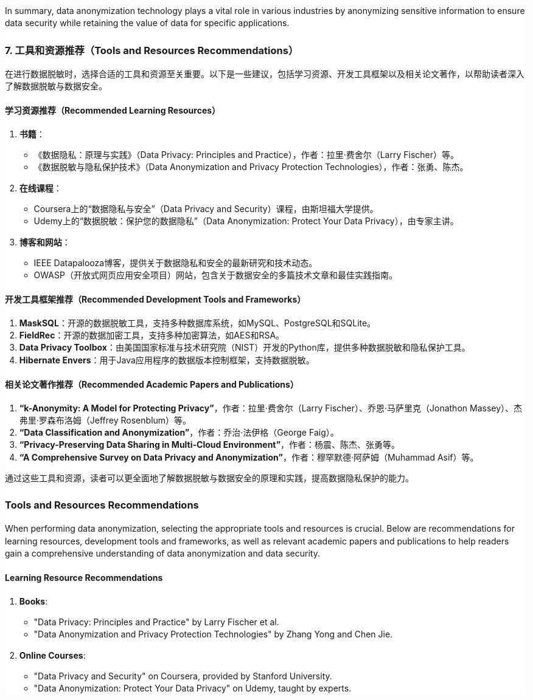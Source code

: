 In summary, data anonymization technology plays a vital role in various industries by anonymizing sensitive information to ensure data security while retaining the value of data for specific applications.

### 7. 工具和资源推荐（Tools and Resources Recommendations）

在进行数据脱敏时，选择合适的工具和资源至关重要。以下是一些建议，包括学习资源、开发工具框架以及相关论文著作，以帮助读者深入了解数据脱敏与数据安全。

#### 学习资源推荐（Recommended Learning Resources）

1. **书籍**：
   - 《数据隐私：原理与实践》（Data Privacy: Principles and Practice），作者：拉里·费舍尔（Larry Fischer）等。
   - 《数据脱敏与隐私保护技术》（Data Anonymization and Privacy Protection Technologies），作者：张勇、陈杰。

2. **在线课程**：
   - Coursera上的“数据隐私与安全”（Data Privacy and Security）课程，由斯坦福大学提供。
   - Udemy上的“数据脱敏：保护您的数据隐私”（Data Anonymization: Protect Your Data Privacy），由专家主讲。

3. **博客和网站**：
   - IEEE Datapalooza博客，提供关于数据隐私和安全的最新研究和技术动态。
   - OWASP（开放式网页应用安全项目）网站，包含关于数据安全的多篇技术文章和最佳实践指南。

#### 开发工具框架推荐（Recommended Development Tools and Frameworks）

1. **MaskSQL**：开源的数据脱敏工具，支持多种数据库系统，如MySQL、PostgreSQL和SQLite。
2. **FieldRec**：开源的数据加密工具，支持多种加密算法，如AES和RSA。
3. **Data Privacy Toolbox**：由美国国家标准与技术研究院（NIST）开发的Python库，提供多种数据脱敏和隐私保护工具。
4. **Hibernate Envers**：用于Java应用程序的数据版本控制框架，支持数据脱敏。

#### 相关论文著作推荐（Recommended Academic Papers and Publications）

1. **“k-Anonymity: A Model for Protecting Privacy”**，作者：拉里·费舍尔（Larry Fischer）、乔恩·马萨里克（Jonathon Massey）、杰弗里·罗森布洛姆（Jeffrey Rosenblum）等。
2. **“Data Classification and Anonymization”**，作者：乔治·法伊格（George Faig）。
3. **“Privacy-Preserving Data Sharing in Multi-Cloud Environment”**，作者：杨震、陈杰、张勇等。
4. **“A Comprehensive Survey on Data Privacy and Anonymization”**，作者：穆罕默德·阿萨姆（Muhammad Asif）等。

通过这些工具和资源，读者可以更全面地了解数据脱敏与数据安全的原理和实践，提高数据隐私保护的能力。

### Tools and Resources Recommendations

When performing data anonymization, selecting the appropriate tools and resources is crucial. Below are recommendations for learning resources, development tools and frameworks, as well as relevant academic papers and publications to help readers gain a comprehensive understanding of data anonymization and data security.

#### Learning Resource Recommendations

1. **Books**:
   - "Data Privacy: Principles and Practice" by Larry Fischer et al.
   - "Data Anonymization and Privacy Protection Technologies" by Zhang Yong and Chen Jie.

2. **Online Courses**:
   - "Data Privacy and Security" on Coursera, provided by Stanford University.
   - "Data Anonymization: Protect Your Data Privacy" on Udemy, taught by experts.
